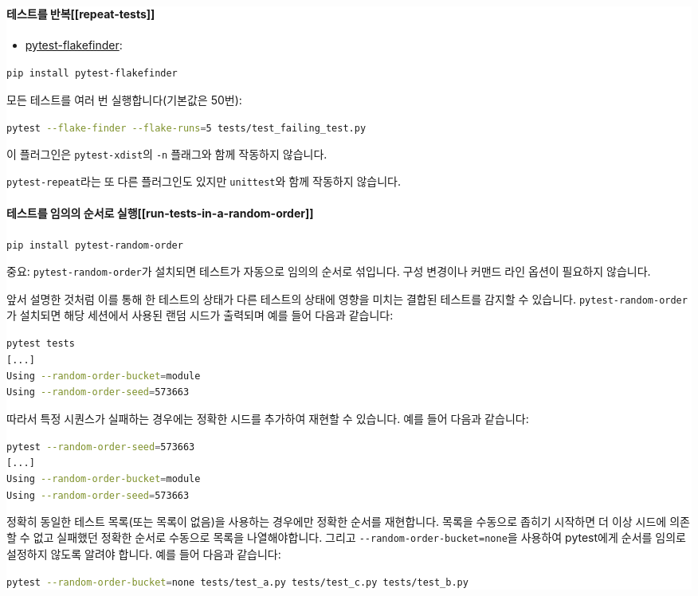 
#### 테스트를 반복[[repeat-tests]]

- [pytest-flakefinder](https://github.com/dropbox/pytest-flakefinder):

```bash
pip install pytest-flakefinder
```

모든 테스트를 여러 번 실행합니다(기본값은 50번):

```bash
pytest --flake-finder --flake-runs=5 tests/test_failing_test.py
```

<Tip>

이 플러그인은 `pytest-xdist`의 `-n` 플래그와 함께 작동하지 않습니다.

</Tip>

<Tip>

`pytest-repeat`라는 또 다른 플러그인도 있지만 `unittest`와 함께 작동하지 않습니다.

</Tip>

#### 테스트를 임의의 순서로 실행[[run-tests-in-a-random-order]]

```bash
pip install pytest-random-order
```

중요: `pytest-random-order`가 설치되면 테스트가 자동으로 임의의 순서로 섞입니다. 
구성 변경이나 커맨드 라인 옵션이 필요하지 않습니다.

앞서 설명한 것처럼 이를 통해 한 테스트의 상태가 다른 테스트의 상태에 영향을 미치는 결합된 테스트를 감지할 수 있습니다. 
`pytest-random-order`가 설치되면 해당 세션에서 사용된 랜덤 시드가 출력되며 예를 들어 다음과 같습니다:

```bash
pytest tests
[...]
Using --random-order-bucket=module
Using --random-order-seed=573663
```

따라서 특정 시퀀스가 실패하는 경우에는 정확한 시드를 추가하여 재현할 수 있습니다. 예를 들어 다음과 같습니다:

```bash
pytest --random-order-seed=573663
[...]
Using --random-order-bucket=module
Using --random-order-seed=573663
```

정확히 동일한 테스트 목록(또는 목록이 없음)을 사용하는 경우에만 정확한 순서를 재현합니다.
목록을 수동으로 좁히기 시작하면 더 이상 시드에 의존할 수 없고 실패했던 정확한 순서로 수동으로 목록을 나열해야합니다. 그리고 `--random-order-bucket=none`을 사용하여 pytest에게 순서를 임의로 설정하지 않도록 알려야 합니다. 
예를 들어 다음과 같습니다:

```bash
pytest --random-order-bucket=none tests/test_a.py tests/test_c.py tests/test_b.py
```
